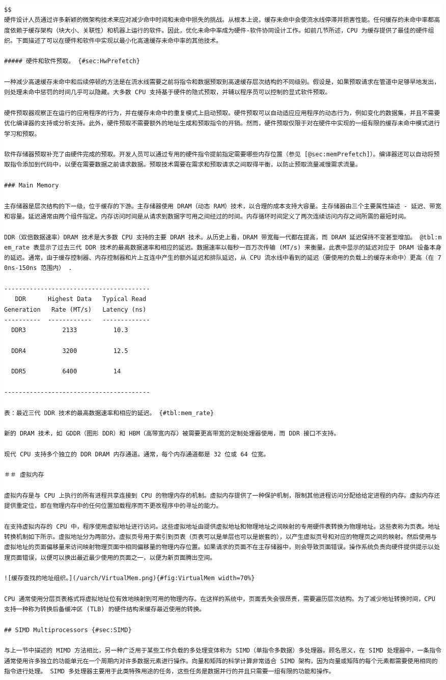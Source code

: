 ~~~~ {#lst:推测的.cpp}
$$
硬件设计人员通过许多新颖的微架构技术来应对减少命中时间和未命中损失的挑战。从根本上说，缓存未命中会使流水线停滞并损害性能。任何缓存的未命中率都高度依赖于缓存架构（块大小、关联性）和机器上运行的软件。因此，优化未命中率成为硬件-软件协同设计工作。如前几节所述，CPU 为缓存提供了最佳的硬件组织。下面描述了可以在硬件和软件中实现以最小化高速缓存未命中率的其他技术。

##### 硬件和软件预取。 {#sec:HwPrefetch}

一种减少高速缓存未命中和后续停顿的方法是在流水线需要之前将指令和数据预取到高速缓存层次结构的不同级别。假设是，如果预取请求在管道中足够早地发出，则处理未命中惩罚的时间几乎可以隐藏。大多数 CPU 支持基于硬件的隐式预取，并辅以程序员可以控制的显式软件预取。

硬件预取器观察正在运行的应用程序的行为，并在缓存未命中的重复模式上启动预取。硬件预取可以自动适应应用程序的动态行为，例如变化的数据集，并且不需要优化编译器的支持或分析支持。此外，硬件预取不需要额外的地址生成和预取指令的开销。然而，硬件预取仅限于对在硬件中实现的一组有限的缓存未命中模式进行学习和预取。

软件存储器预取补充了由硬件完成的预取。开发人员可以通过专用的硬件指令提前指定需要哪些内存位置（参见 [@sec:memPrefetch]）。编译器还可以自动将预取指令添加到代码中，以便在需要数据之前请求数据。预取技术需要在需求和预取请求之间取得平衡，以防止预取流量减慢需求流量。

### Main Memory

主存储器是层次结构的下一级，位于缓存的下游。主存储器使用 DRAM（动态 RAM）技术，以合理的成本支持大容量。主存储器由三个主要属性描述 - 延迟、带宽和容量。延迟通常由两个组件指定。内存访问时间是从请求到数据字可用之间经过的时间。内存循环时间定义了两次连续访问内存之间所需的最短时间。

DDR（双倍数据速率）DRAM 技术是大多数 CPU 支持的主要 DRAM 技术。从历史上看，DRAM 带宽每一代都在提高，而 DRAM 延迟保持不变甚至增加。 @tbl:mem_rate 表显示了过去三代 DDR 技术的最高数据速率和相应的延迟。数据速率以每秒一百万次传输 (MT/s) 来衡量。此表中显示的延迟对应于 DRAM 设备本身的延迟。通常，由于缓存控制器、内存控制器和片上互连中产生的额外延迟和排队延迟，从 CPU 流水线中看到的延迟（要使用的负载上的缓存未命中）更高（在 70ns-150ns 范围内） . 

----------------------------------------
   DDR      Highest Data   Typical Read 
Generation   Rate (MT/s)   Latency (ns)
----------  ------------   -------------
  DDR3          2133          10.3

  DDR4          3200          12.5

  DDR5          6400          14

----------------------------------------

表：最近三代 DDR 技术的最高数据速率和相应的延迟。 {#tbl:mem_rate}

新的 DRAM 技术，如 GDDR（图形 DDR）和 HBM（高带宽内存）被需要更高带宽的定制处理器使用，而 DDR 接口不支持。

现代 CPU 支持多个独立的 DDR DRAM 内存通道。通常，每个内存通道都是 32 位或 64 位宽。

＃＃ 虚拟内存

虚拟内存是与 CPU 上执行的所有进程共享连接到 CPU 的物理内存的机制。虚拟内存提供了一种保护机制，限制其他进程访问分配给给定进程的内存。虚拟内存还提供重定位，即在物理内存中的任何位置加载程序而不更改程序中的寻址的能力。

在支持虚拟内存的 CPU 中，程序使用虚拟地址进行访问。这些虚拟地址由提供虚拟地址和物理地址之间映射的专用硬件表转换为物理地址。这些表称为页表。地址转换机制如下所示。虚拟地址分为两部分。虚拟页号用于索引到页表（页表可以是单层也可以是嵌套的），以产生虚拟页号和对应的物理页之间的映射。然后使用与虚拟地址的页面偏移量来访问映射物理页面中相同偏移量的物理内存位置。如果请求的页面不在主存储器中，则会导致页面错误。操作系统负责向硬件提供提示以处理页面错误，以便可以换出最近最少使用的页面之一，以便为新页面腾出空间。

![缓存查找的地址组织。](/uarch/VirtualMem.png){#fig:VirtualMem width=70%}

CPU 通常使用分层页表格式将虚拟地址位有效地映射到可用的物理内存。在这样的系统中，页面丢失会很昂贵，需要遍历层次结构。为了减少地址转换时间，CPU 支持一种称为转换后备缓冲区 (TLB) 的硬件结构来缓存最近使用的转换。

## SIMD Multiprocessors {#sec:SIMD}

与上一节中描述的 MIMD 方法相比，另一种广泛用于某些工作负载的多处理变体称为 SIMD（单指令多数据）多处理器。顾名思义，在 SIMD 处理器中，一条指令通常使用许多独立的功能单元在一个周期内对许多数据元素进行操作。向量和矩阵的科学计算非常适合 SIMD 架构，因为向量或矩阵的每个元素都需要使用相同的指令进行处理。 SIMD 多处理器主要用于此类特殊用途的任务，这些任务是数据并行的并且只需要一组有限的功能和操作。

~~~~

[^1]: Register renaming - [https://en.wikipedia.org/wiki/Register_renaming](https://en.wikipedia.org/wiki/Register_renaming).
[^3]: Architectural state - [https://en.wikipedia.org/wiki/Architectural_state](https://en.wikipedia.org/wiki/Architectural_state).
[^4]: Tomasulo algorithm - [https://en.wikipedia.org/wiki/Tomasulo_algorithm](https://en.wikipedia.org/wiki/Tomasulo_algorithm).
[^5]: Scoreboarding - [https://en.wikipedia.org/wiki/Scoreboarding](https://en.wikipedia.org/wiki/Scoreboarding).